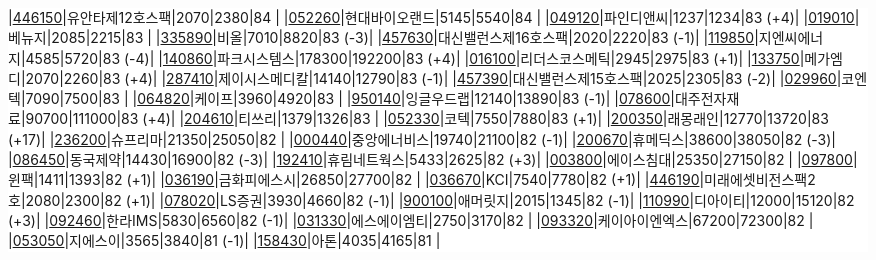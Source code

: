 |[446150](https://finance.daum.net/quotes/A446150)|유안타제12호스팩|2070|2380|84 |
|[052260](https://finance.daum.net/quotes/A052260)|현대바이오랜드|5145|5540|84 |
|[049120](https://finance.daum.net/quotes/A049120)|파인디앤씨|1237|1234|83 (+4)|
|[019010](https://finance.daum.net/quotes/A019010)|베뉴지|2085|2215|83 |
|[335890](https://finance.daum.net/quotes/A335890)|비올|7010|8820|83 (-3)|
|[457630](https://finance.daum.net/quotes/A457630)|대신밸런스제16호스팩|2020|2220|83 (-1)|
|[119850](https://finance.daum.net/quotes/A119850)|지엔씨에너지|4585|5720|83 (-4)|
|[140860](https://finance.daum.net/quotes/A140860)|파크시스템스|178300|192200|83 (+4)|
|[016100](https://finance.daum.net/quotes/A016100)|리더스코스메틱|2945|2975|83 (+1)|
|[133750](https://finance.daum.net/quotes/A133750)|메가엠디|2070|2260|83 (+4)|
|[287410](https://finance.daum.net/quotes/A287410)|제이시스메디칼|14140|12790|83 (-1)|
|[457390](https://finance.daum.net/quotes/A457390)|대신밸런스제15호스팩|2025|2305|83 (-2)|
|[029960](https://finance.daum.net/quotes/A029960)|코엔텍|7090|7500|83 |
|[064820](https://finance.daum.net/quotes/A064820)|케이프|3960|4920|83 |
|[950140](https://finance.daum.net/quotes/A950140)|잉글우드랩|12140|13890|83 (-1)|
|[078600](https://finance.daum.net/quotes/A078600)|대주전자재료|90700|111000|83 (+4)|
|[204610](https://finance.daum.net/quotes/A204610)|티쓰리|1379|1326|83 |
|[052330](https://finance.daum.net/quotes/A052330)|코텍|7550|7880|83 (+1)|
|[200350](https://finance.daum.net/quotes/A200350)|래몽래인|12770|13720|83 (+17)|
|[236200](https://finance.daum.net/quotes/A236200)|슈프리마|21350|25050|82 |
|[000440](https://finance.daum.net/quotes/A000440)|중앙에너비스|19740|21100|82 (-1)|
|[200670](https://finance.daum.net/quotes/A200670)|휴메딕스|38600|38050|82 (-3)|
|[086450](https://finance.daum.net/quotes/A086450)|동국제약|14430|16900|82 (-3)|
|[192410](https://finance.daum.net/quotes/A192410)|휴림네트웍스|5433|2625|82 (+3)|
|[003800](https://finance.daum.net/quotes/A003800)|에이스침대|25350|27150|82 |
|[097800](https://finance.daum.net/quotes/A097800)|윈팩|1411|1393|82 (+1)|
|[036190](https://finance.daum.net/quotes/A036190)|금화피에스시|26850|27700|82 |
|[036670](https://finance.daum.net/quotes/A036670)|KCI|7540|7780|82 (+1)|
|[446190](https://finance.daum.net/quotes/A446190)|미래에셋비전스팩2호|2080|2300|82 (+1)|
|[078020](https://finance.daum.net/quotes/A078020)|LS증권|3930|4660|82 (-1)|
|[900100](https://finance.daum.net/quotes/A900100)|애머릿지|2015|1345|82 (-1)|
|[110990](https://finance.daum.net/quotes/A110990)|디아이티|12000|15120|82 (+3)|
|[092460](https://finance.daum.net/quotes/A092460)|한라IMS|5830|6560|82 (-1)|
|[031330](https://finance.daum.net/quotes/A031330)|에스에이엠티|2750|3170|82 |
|[093320](https://finance.daum.net/quotes/A093320)|케이아이엔엑스|67200|72300|82 |
|[053050](https://finance.daum.net/quotes/A053050)|지에스이|3565|3840|81 (-1)|
|[158430](https://finance.daum.net/quotes/A158430)|아톤|4035|4165|81 |